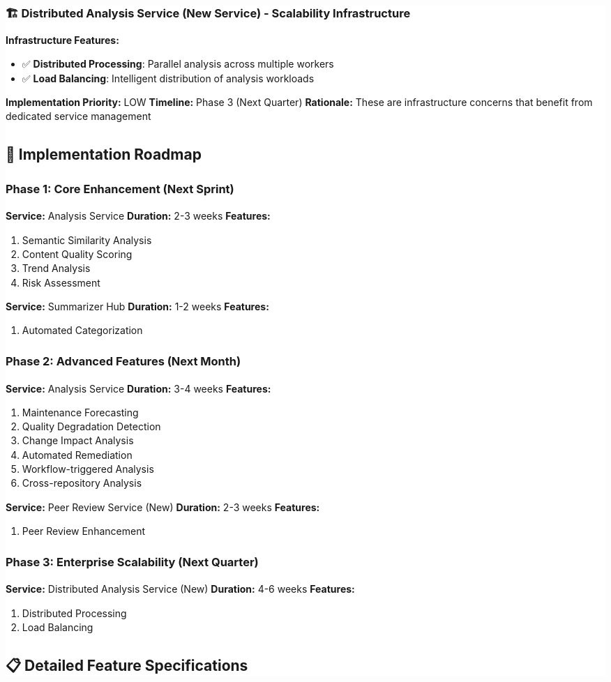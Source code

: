 ### 🏗️ **Distributed Analysis Service (New Service)** - Scalability Infrastructure

**Infrastructure Features:**
- ✅ **Distributed Processing**: Parallel analysis across multiple workers
- ✅ **Load Balancing**: Intelligent distribution of analysis workloads

**Implementation Priority:** LOW
**Timeline:** Phase 3 (Next Quarter)
**Rationale:** These are infrastructure concerns that benefit from dedicated service management

## 🚀 **Implementation Roadmap**

### Phase 1: Core Enhancement (Next Sprint)
**Service:** Analysis Service
**Duration:** 2-3 weeks
**Features:**
1. Semantic Similarity Analysis
2. Content Quality Scoring
3. Trend Analysis
4. Risk Assessment

**Service:** Summarizer Hub
**Duration:** 1-2 weeks
**Features:**
1. Automated Categorization

### Phase 2: Advanced Features (Next Month)
**Service:** Analysis Service
**Duration:** 3-4 weeks
**Features:**
1. Maintenance Forecasting
2. Quality Degradation Detection
3. Change Impact Analysis
4. Automated Remediation
5. Workflow-triggered Analysis
6. Cross-repository Analysis

**Service:** Peer Review Service (New)
**Duration:** 2-3 weeks
**Features:**
1. Peer Review Enhancement

### Phase 3: Enterprise Scalability (Next Quarter)
**Service:** Distributed Analysis Service (New)
**Duration:** 4-6 weeks
**Features:**
1. Distributed Processing
2. Load Balancing

## 📋 **Detailed Feature Specifications**
